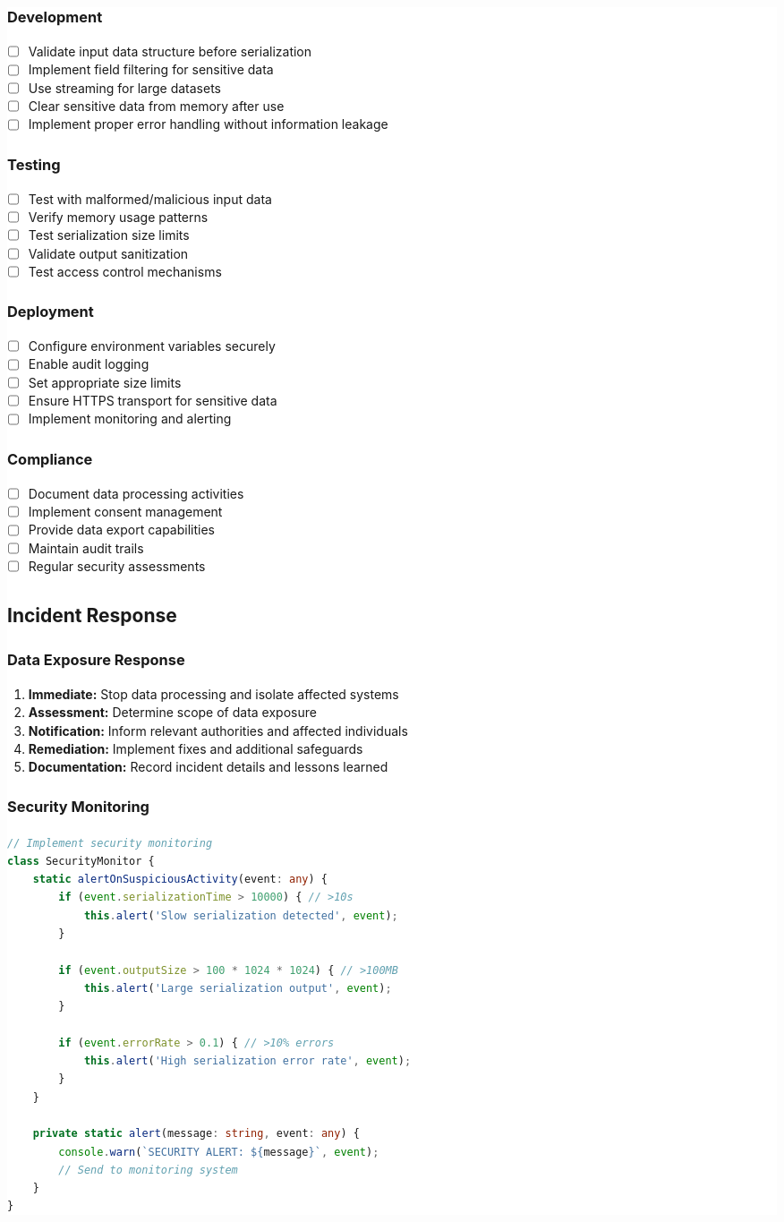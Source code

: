 ### Development
- [ ] Validate input data structure before serialization
- [ ] Implement field filtering for sensitive data
- [ ] Use streaming for large datasets
- [ ] Clear sensitive data from memory after use
- [ ] Implement proper error handling without information leakage

### Testing
- [ ] Test with malformed/malicious input data
- [ ] Verify memory usage patterns
- [ ] Test serialization size limits
- [ ] Validate output sanitization
- [ ] Test access control mechanisms

### Deployment
- [ ] Configure environment variables securely
- [ ] Enable audit logging
- [ ] Set appropriate size limits
- [ ] Ensure HTTPS transport for sensitive data
- [ ] Implement monitoring and alerting

### Compliance
- [ ] Document data processing activities
- [ ] Implement consent management
- [ ] Provide data export capabilities
- [ ] Maintain audit trails
- [ ] Regular security assessments

## Incident Response

### Data Exposure Response
1. **Immediate:** Stop data processing and isolate affected systems
2. **Assessment:** Determine scope of data exposure
3. **Notification:** Inform relevant authorities and affected individuals
4. **Remediation:** Implement fixes and additional safeguards
5. **Documentation:** Record incident details and lessons learned

### Security Monitoring

```typescript
// Implement security monitoring
class SecurityMonitor {
    static alertOnSuspiciousActivity(event: any) {
        if (event.serializationTime > 10000) { // >10s
            this.alert('Slow serialization detected', event);
        }
        
        if (event.outputSize > 100 * 1024 * 1024) { // >100MB
            this.alert('Large serialization output', event);
        }
        
        if (event.errorRate > 0.1) { // >10% errors
            this.alert('High serialization error rate', event);
        }
    }
    
    private static alert(message: string, event: any) {
        console.warn(`SECURITY ALERT: ${message}`, event);
        // Send to monitoring system
    }
}
```